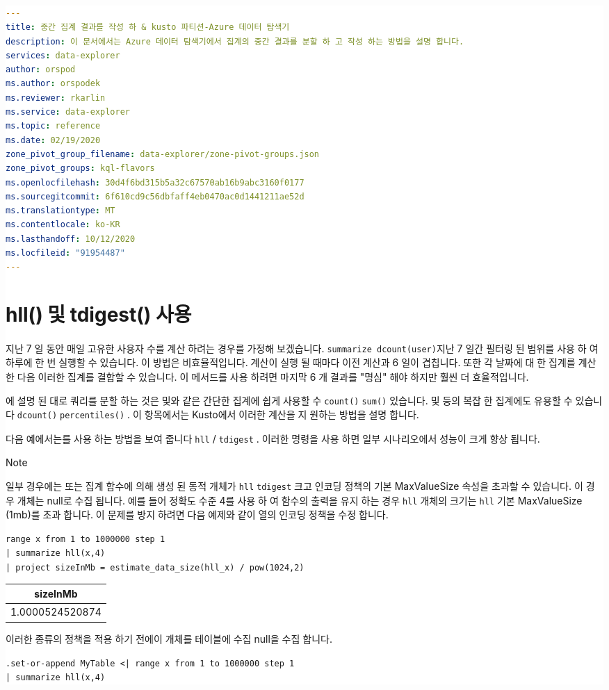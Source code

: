 ```yaml
---
title: 중간 집계 결과를 작성 하 & kusto 파티션-Azure 데이터 탐색기
description: 이 문서에서는 Azure 데이터 탐색기에서 집계의 중간 결과를 분할 하 고 작성 하는 방법을 설명 합니다.
services: data-explorer
author: orspod
ms.author: orspodek
ms.reviewer: rkarlin
ms.service: data-explorer
ms.topic: reference
ms.date: 02/19/2020
zone_pivot_group_filename: data-explorer/zone-pivot-groups.json
zone_pivot_groups: kql-flavors
ms.openlocfilehash: 30d4f6bd315b5a32c67570ab16b9abc3160f0177
ms.sourcegitcommit: 6f610cd9c56dbfaff4eb0470ac0d1441211ae52d
ms.translationtype: MT
ms.contentlocale: ko-KR
ms.lasthandoff: 10/12/2020
ms.locfileid: "91954487"
---
```

# <a name="using-hll-and-tdigest"></a>hll() 및 tdigest() 사용

지난 7 일 동안 매일 고유한 사용자 수를 계산 하려는 경우를 가정해 보겠습니다. `summarize dcount(user)`지난 7 일간 필터링 된 범위를 사용 하 여 하루에 한 번 실행할 수 있습니다. 이 방법은 비효율적입니다. 계산이 실행 될 때마다 이전 계산과 6 일이 겹칩니다. 또한 각 날짜에 대 한 집계를 계산한 다음 이러한 집계를 결합할 수 있습니다. 이 메서드를 사용 하려면 마지막 6 개 결과를 "명심" 해야 하지만 훨씬 더 효율적입니다.

에 설명 된 대로 쿼리를 분할 하는 것은 및와 같은 간단한 집계에 쉽게 사용할 수 `count()` `sum()` 있습니다. 및 등의 복잡 한 집계에도 유용할 수 있습니다 `dcount()` `percentiles()` . 이 항목에서는 Kusto에서 이러한 계산을 지 원하는 방법을 설명 합니다.

다음 예에서는를 사용 하는 방법을 보여 줍니다 `hll` / `tdigest` . 이러한 명령을 사용 하면 일부 시나리오에서 성능이 크게 향상 됩니다.

> [!NOTE]
> 일부 경우에는 또는 집계 함수에 의해 생성 된 동적 개체가 `hll` `tdigest` 크고 인코딩 정책의 기본 MaxValueSize 속성을 초과할 수 있습니다. 이 경우 개체는 null로 수집 됩니다.
> 예를 들어 정확도 수준 4를 사용 하 여 함수의 출력을 유지 하는 경우 `hll` 개체의 크기는 `hll` 기본 MaxValueSize (1mb)를 초과 합니다.
> 이 문제를 방지 하려면 다음 예제와 같이 열의 인코딩 정책을 수정 합니다.

```kusto
range x from 1 to 1000000 step 1
| summarize hll(x,4)
| project sizeInMb = estimate_data_size(hll_x) / pow(1024,2)
```

|sizeInMb|
|---|
|1.0000524520874|

이러한 종류의 정책을 적용 하기 전에이 개체를 테이블에 수집 null을 수집 합니다.

```kusto
.set-or-append MyTable <| range x from 1 to 1000000 step 1
| summarize hll(x,4)
```

